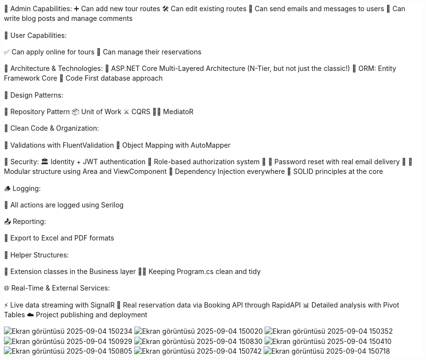 👤 Admin Capabilities:
➕ Can add new tour routes
🛠️ Can edit existing routes
📧 Can send emails and messages to users
📝 Can write blog posts and manage comments

👥 User Capabilities:

✅ Can apply online for tours
📅 Can manage their reservations

🧱 Architecture & Technologies:
🔧 ASP.NET Core Multi-Layered Architecture (N-Tier, but not just the classic!)
🧪 ORM: Entity Framework Core
💾 Code First database approach

📐 Design Patterns:

🔁 Repository Pattern
📦 Unit of Work
⚔️ CQRS
🧞‍♂️ MediatoR

🧹 Clean Code & Organization:

🧪 Validations with FluentValidation
🔄 Object Mapping with AutoMapper

🔐 Security:
🏛️ Identity + JWT authentication
🔑 Role-based authorization system 💼
📧 Password reset with real email delivery 💌
📍 Modular structure using Area and ViewComponent
🔁 Dependency Injection everywhere
🧱 SOLID principles at the core

🪵 Logging:

🧾 All actions are logged using Serilog

📤 Reporting:

📄 Export to Excel and PDF formats

🧩 Helper Structures:

📁 Extension classes in the Business layer
🧘‍♂️ Keeping Program.cs clean and tidy

🌐 Real-Time & External Services:

⚡ Live data streaming with SignalR
🔗 Real reservation data via Booking API through RapidAPI
📊 Detailed analysis with Pivot Tables
☁️ Project publishing and deployment

<img width="1617" height="897" alt="Ekran görüntüsü 2025-09-04 150234" src="https://github.com/user-attachments/assets/9c6a815c-328a-4e55-b0ee-06b6002fbdc7" />
<img width="1762" height="827" alt="Ekran görüntüsü 2025-09-04 150020" src="https://github.com/user-attachments/assets/2b6fd6a7-2f23-42fd-a0c3-4c7193c985b2" />
<img width="1787" height="695" alt="Ekran görüntüsü 2025-09-04 150352" src="https://github.com/user-attachments/assets/d43dbeb9-50b1-4182-b394-58c78583638a" />
<img width="1883" height="916" alt="Ekran görüntüsü 2025-09-04 150929" src="https://github.com/user-attachments/assets/01d4fa9c-343b-431b-8479-3fa7c1059ea6" />
<img width="1898" height="916" alt="Ekran görüntüsü 2025-09-04 150830" src="https://github.com/user-attachments/assets/97e1e81e-edc0-4599-be09-cc1d0f8eb963" />
<img width="1856" height="870" alt="Ekran görüntüsü 2025-09-04 150410" src="https://github.com/user-attachments/assets/90cf6b79-6182-45ae-98e3-e74228a334a3" />
<img width="1906" height="772" alt="Ekran görüntüsü 2025-09-04 150805" src="https://github.com/user-attachments/assets/4f365072-a81f-4bc0-b88d-a81f4bb0cd9b" />
<img width="1847" height="842" alt="Ekran görüntüsü 2025-09-04 150742" src="https://github.com/user-attachments/assets/c18688bb-706c-4855-b86d-5b81111f7f43" />
<img width="1863" height="902" alt="Ekran görüntüsü 2025-09-04 150718" src="https://github.com/user-attachments/assets/27770db8-894b-4f0e-8564-25299411fbcc" />